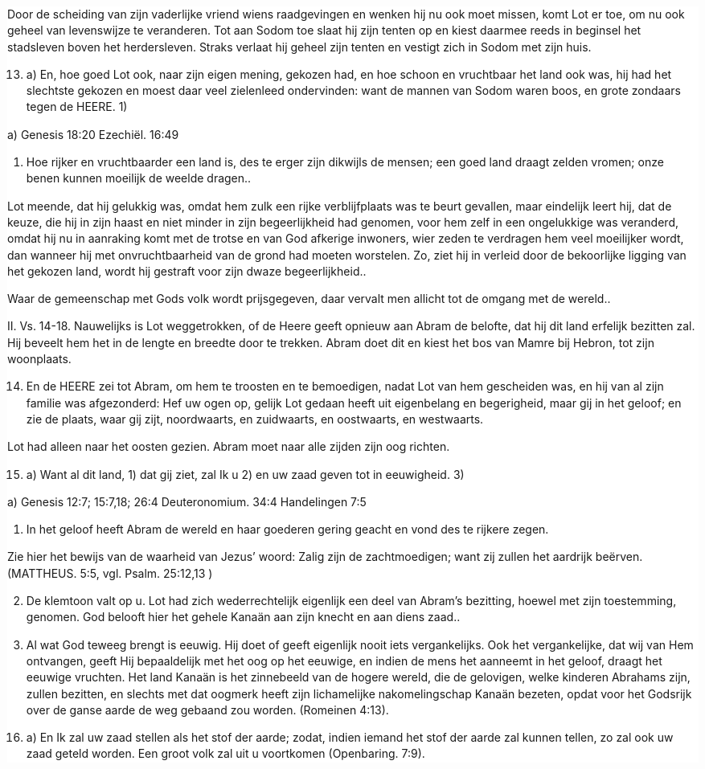 Door de scheiding van zijn vaderlijke vriend wiens raadgevingen en wenken hij nu ook moet missen, komt Lot er toe, om nu ook geheel van levenswijze te veranderen. Tot aan Sodom toe slaat  hij  zijn  tenten  op  en  kiest  daarmee  reeds  in  beginsel  het  stadsleven  boven  het herdersleven. Straks verlaat hij geheel zijn tenten en vestigt zich in Sodom met zijn huis.

13.  a)  En,  hoe  goed  Lot  ook,  naar  zijn  eigen  mening,  gekozen  had,  en  hoe  schoon  en vruchtbaar het land ook was, hij had het slechtste gekozen en moest daar veel zielenleed ondervinden: want de mannen van Sodom waren boos, en grote zondaars tegen de HEERE. 1)

a) Genesis 18:20 Ezechiël. 16:49

1) Hoe rijker en vruchtbaarder een land is, des te erger zijn dikwijls de mensen; een goed land draagt zelden vromen; onze benen kunnen moeilijk de weelde dragen..

Lot  meende,  dat  hij gelukkig  was,  omdat  hem zulk  een  rijke  verblijfplaats  was  te  beurt gevallen, maar eindelijk leert hij, dat de keuze, die hij in zijn haast en niet minder in zijn begeerlijkheid had genomen, voor hem zelf in een ongelukkige was veranderd, omdat hij nu in aanraking komt met de trotse en van God afkerige inwoners, wier zeden te verdragen hem veel  moeilijker  wordt,  dan  wanneer  hij  met  onvruchtbaarheid  van  de  grond  had  moeten worstelen. Zo, ziet hij in verleid door de bekoorlijke ligging van het gekozen land, wordt hij gestraft voor zijn dwaze begeerlijkheid..

Waar de gemeenschap met Gods volk wordt prijsgegeven, daar vervalt men allicht tot de omgang met de wereld..

II. Vs. 14-18. Nauwelijks is Lot weggetrokken, of de Heere geeft opnieuw aan Abram de belofte, dat hij dit land erfelijk bezitten zal. Hij beveelt hem het in de lengte en breedte door te trekken. Abram doet dit en kiest het bos van Mamre bij Hebron, tot zijn woonplaats.

14. En de HEERE zei tot Abram, om hem te troosten en te bemoedigen, nadat Lot van hem gescheiden was, en hij van al zijn familie was afgezonderd: Hef uw  ogen  op,  gelijk Lot gedaan heeft uit eigenbelang en begerigheid, maar gij in het geloof; en zie de plaats, waar gij zijt, noordwaarts, en zuidwaarts, en oostwaarts, en westwaarts.

Lot had alleen naar het oosten gezien. Abram moet naar alle zijden zijn oog richten.

15. a) Want al dit land, 1) dat gij ziet, zal Ik u 2) en uw zaad geven tot in eeuwigheid. 3)

a) Genesis 12:7; 15:7,18; 26:4 Deuteronomium. 34:4 Handelingen 7:5

1) In het geloof heeft Abram de wereld en haar goederen gering geacht en vond des te rijkere zegen.

Zie hier het bewijs van de waarheid van Jezus’ woord: Zalig zijn de zachtmoedigen; want zij zullen het aardrijk beërven. (MATTHEUS. 5:5, vgl. Psalm. 25:12,13 )

2)  De klemtoon valt  op  u.  Lot  had  zich wederrechtelijk  eigenlijk  een deel van Abram’s bezitting, hoewel met zijn toestemming, genomen. God belooft hier het gehele Kanaän aan zijn knecht en aan diens zaad..

3) Al wat God teweeg brengt is eeuwig. Hij doet of geeft eigenlijk nooit iets vergankelijks. Ook het vergankelijke, dat wij van Hem ontvangen, geeft Hij bepaaldelijk met het oog op het eeuwige, en indien de mens het aanneemt in het geloof, draagt het eeuwige vruchten. Het land Kanaän is het zinnebeeld van de hogere wereld, die de gelovigen, welke kinderen Abrahams zijn,  zullen bezitten,  en slechts met  dat  oogmerk  heeft  zijn lichamelijke nakomelingschap Kanaän bezeten, opdat voor het Godsrijk over de ganse aarde de weg gebaand zou worden. (Romeinen 4:13).

16. a) En Ik zal uw zaad stellen als het stof der aarde; zodat, indien iemand het stof der aarde zal kunnen tellen, zo zal ook uw zaad geteld worden. Een groot volk zal uit u voortkomen (Openbaring. 7:9).
